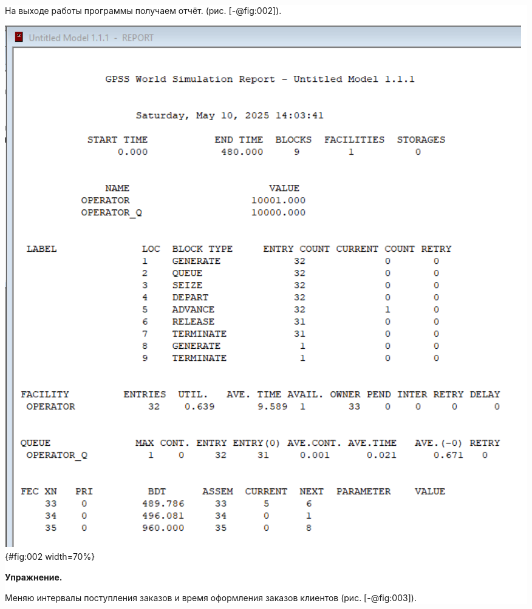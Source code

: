 
На выходе работы программы получаем отчёт. (рис. [-@fig:002]).

![Отчёт по модели оформления заказов в интернет-магазине](image/1.png){#fig:002 width=70%}

**Упражнение.** 

Меняю интервалы поступления заказов и время оформления заказов клиентов (рис. [-@fig:003]).
